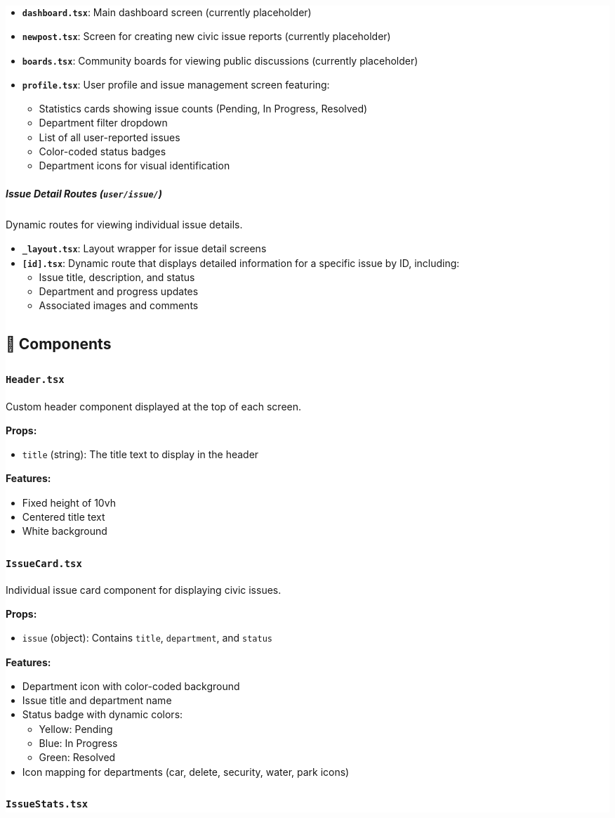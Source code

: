 - **`dashboard.tsx`**: Main dashboard screen (currently placeholder)

- **`newpost.tsx`**: Screen for creating new civic issue reports (currently placeholder)

- **`boards.tsx`**: Community boards for viewing public discussions (currently placeholder)

- **`profile.tsx`**: User profile and issue management screen featuring:
  - Statistics cards showing issue counts (Pending, In Progress, Resolved)
  - Department filter dropdown
  - List of all user-reported issues
  - Color-coded status badges
  - Department icons for visual identification

##### Issue Detail Routes (`user/issue/`)

Dynamic routes for viewing individual issue details.

- **`_layout.tsx`**: Layout wrapper for issue detail screens
- **`[id].tsx`**: Dynamic route that displays detailed information for a specific issue by ID, including:
  - Issue title, description, and status
  - Department and progress updates
  - Associated images and comments

## 🧩 Components

### `Header.tsx`

Custom header component displayed at the top of each screen.

**Props:**
- `title` (string): The title text to display in the header

**Features:**
- Fixed height of 10vh
- Centered title text
- White background

### `IssueCard.tsx`

Individual issue card component for displaying civic issues.

**Props:**
- `issue` (object): Contains `title`, `department`, and `status`

**Features:**
- Department icon with color-coded background
- Issue title and department name
- Status badge with dynamic colors:
  - Yellow: Pending
  - Blue: In Progress
  - Green: Resolved
- Icon mapping for departments (car, delete, security, water, park icons)

### `IssueStats.tsx`
